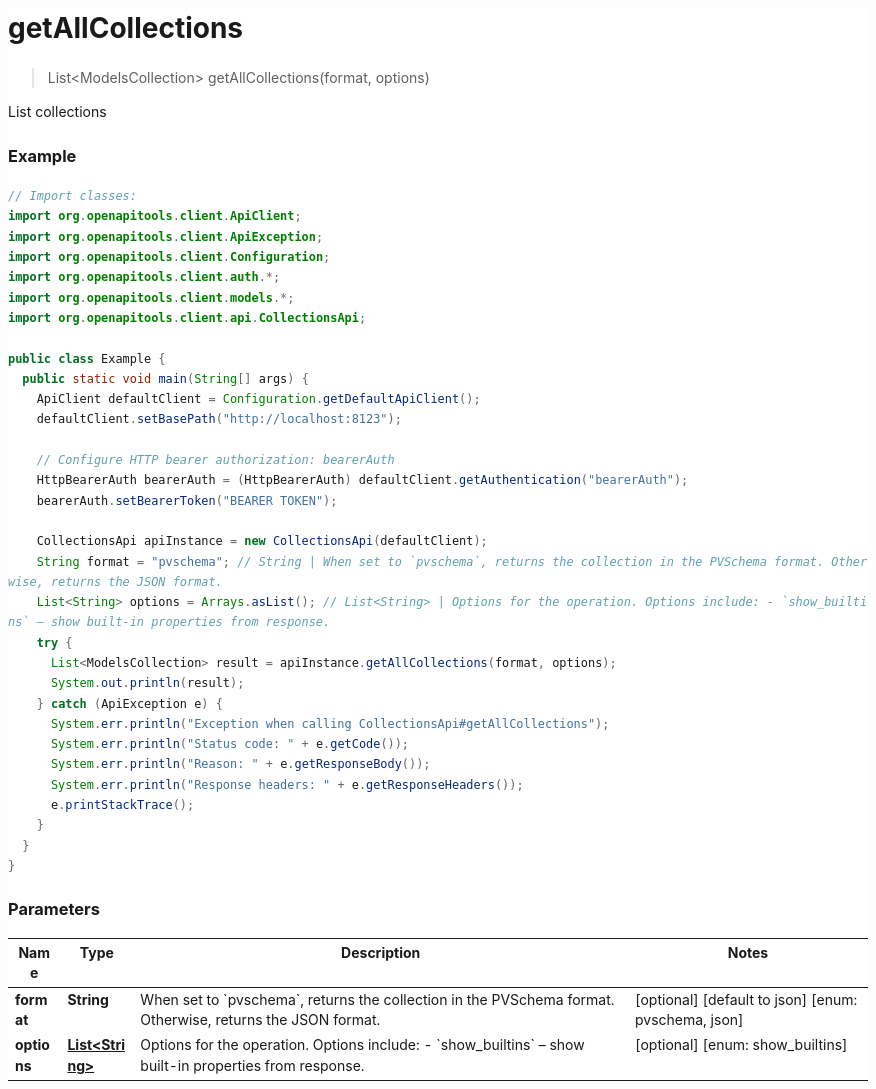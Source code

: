 <a name="getAllCollections"></a>
# **getAllCollections**
> List&lt;ModelsCollection&gt; getAllCollections(format, options)

List collections

### Example
```java
// Import classes:
import org.openapitools.client.ApiClient;
import org.openapitools.client.ApiException;
import org.openapitools.client.Configuration;
import org.openapitools.client.auth.*;
import org.openapitools.client.models.*;
import org.openapitools.client.api.CollectionsApi;

public class Example {
  public static void main(String[] args) {
    ApiClient defaultClient = Configuration.getDefaultApiClient();
    defaultClient.setBasePath("http://localhost:8123");
    
    // Configure HTTP bearer authorization: bearerAuth
    HttpBearerAuth bearerAuth = (HttpBearerAuth) defaultClient.getAuthentication("bearerAuth");
    bearerAuth.setBearerToken("BEARER TOKEN");

    CollectionsApi apiInstance = new CollectionsApi(defaultClient);
    String format = "pvschema"; // String | When set to `pvschema`, returns the collection in the PVSchema format. Otherwise, returns the JSON format.
    List<String> options = Arrays.asList(); // List<String> | Options for the operation. Options include: - `show_builtins` – show built-in properties from response. 
    try {
      List<ModelsCollection> result = apiInstance.getAllCollections(format, options);
      System.out.println(result);
    } catch (ApiException e) {
      System.err.println("Exception when calling CollectionsApi#getAllCollections");
      System.err.println("Status code: " + e.getCode());
      System.err.println("Reason: " + e.getResponseBody());
      System.err.println("Response headers: " + e.getResponseHeaders());
      e.printStackTrace();
    }
  }
}
```

### Parameters

| Name | Type | Description  | Notes |
|------------- | ------------- | ------------- | -------------|
| **format** | **String**| When set to &#x60;pvschema&#x60;, returns the collection in the PVSchema format. Otherwise, returns the JSON format. | [optional] [default to json] [enum: pvschema, json] |
| **options** | [**List&lt;String&gt;**](String.md)| Options for the operation. Options include: - &#x60;show_builtins&#x60; – show built-in properties from response.  | [optional] [enum: show_builtins] |
